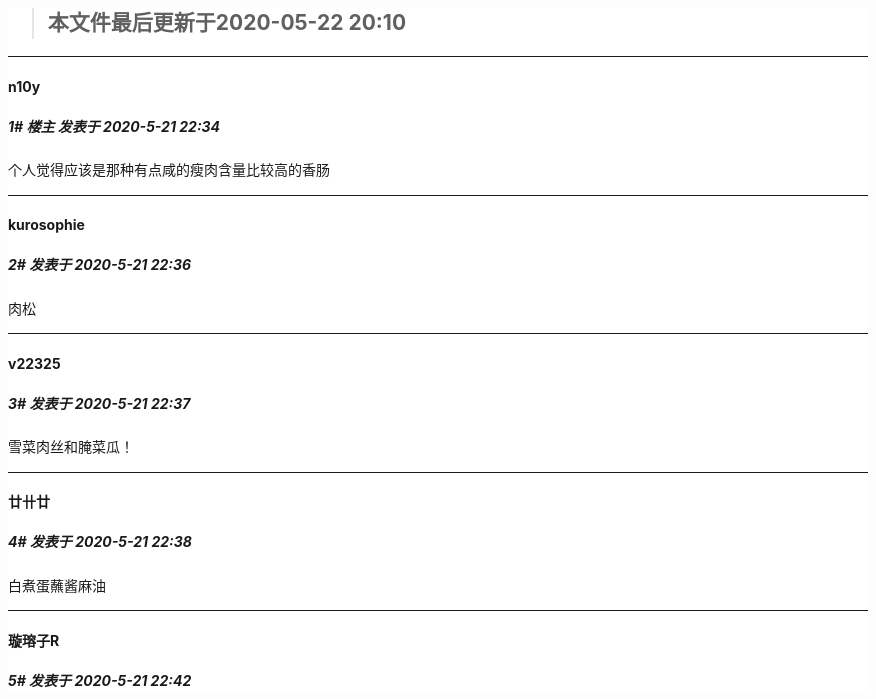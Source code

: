 > ## **本文件最后更新于2020-05-22 20:10** 



-----

####  n10y  
##### 1#       楼主       发表于 2020-5-21 22:34




个人觉得应该是那种有点咸的瘦肉含量比较高的香肠







-----

####  kurosophie  
##### 2#       发表于 2020-5-21 22:36




肉松







-----

####  v22325  
##### 3#       发表于 2020-5-21 22:37




雪菜肉丝和腌菜瓜！







-----

####  廿卄廿  
##### 4#       发表于 2020-5-21 22:38




白煮蛋蘸酱麻油







-----

####  璇瑢子R  
##### 5#       发表于 2020-5-21 22:42

